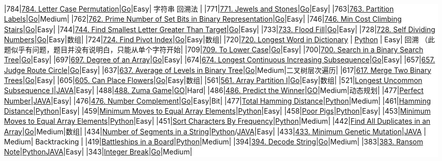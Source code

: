 |784|[784. Letter Case Permutation](https://leetcode.com/contest/weekly-contest-72/problems/is-graph-bipartite/)|[Go](./algorithms/String/784.go)|Easy| 字符串 回溯法 |
|771|[771. Jewels and Stones](https://leetcode.com/problems/jewels-and-stones/description/)|[Go](./algorithms/Array/771.go)|Easy|
|763|[763. Partition Labels](https://leetcode.com/problems/partition-labels/)|[Go](./algorithms/Array/763.go)|Medium|
|762|[762. Prime Number of Set Bits in Binary Representation](https://leetcode.com/problems/prime-number-of-set-bits-in-binary-representation/description/)|[Go](./algorithms/Math/762.go)|Easy|
|746|[746. Min Cost Climbing Stairs](https://leetcode.com/problems/min-cost-climbing-stairs/description/)|[Go](./algorithms/Dynamic/746.go)|Easy|
|744|[744. Find Smallest Letter Greater Than Target](https://leetcode.com/problems/find-smallest-letter-greater-than-target/description/)|[Go](./algorithms/Array/744.go)|Easy|
|733|[733. Flood Fill](https://leetcode.com/problems/flood-fill/description/)|[Go](./algorithms/Stack/733.go)|Easy|
|728|[728. Self Dividing Numbers](https://leetcode.com/problems/self-dividing-numbers/description/)|[Go](./algorithms/Array/728.go)|Easy|数组|
|724|[724. Find Pivot Index](https://leetcode.com/problems/find-pivot-index/)|[Go](./algorithms/Array/724.go)|Easy|数组|
|720|[720. Longest Word in Dictionary](https://leetcode-cn.com/problems/longest-word-in-dictionary/) | [Python](./algorithms/Backtracking/720.py) | Easy| 回溯 （此题似乎有问题，题目并没有说明白，只能从单个字符开始|
|709|[709. To Lower Case](https://leetcode.com/problems/to-lower-case/description/)|[Go](./algorithms/String/709.go)|Easy|
|700|[700. Search in a Binary Search Tree](https://leetcode.com/problems/search-in-a-binary-search-tree/description/)|[Go](./algorithms/BinaryTree/700.go)|Easy|
|697|[697. Degree of an Array](https://leetcode.com/problems/degree-of-an-array/description/)|[Go](./algorithms/Array/697.go)|Easy|
|674|[674. Longest Continuous Increasing Subsequence](https://leetcode.com/problems/longest-continuous-increasing-subsequence/)|[Go](./algorithms/Array/674.go)|Easy|
|657|[657. Judge Route Circle](https://leetcode.com/problems/judge-route-circle/description/)|[Go](./algorithms/String/657.go)|Easy|
|637|[637. Average of Levels in Binary Tree](https://leetcode.com/problems/average-of-levels-in-binary-tree/description/)|[Go](./algorithms/BinaryTree/637.go)|Medium|二叉树层次遍历|
|617|[617. Merge Two Binary Trees](https://leetcode.com/problems/merge-two-binary-trees/description/)|[Go](./algorithms/BinaryTree/617.go)|Easy|
|605|[605. Can Place Flowers](https://leetcode.com/problems/can-place-flowers/)|[Go](./algorithms/Array/605.go)|Easy|数组|
|561|[561. Array Partition I](https://leetcode.com/problems/array-partition-i/description/)|[Go](./algorithms/Array/561.go)|Easy|数组|
|521|[Longest Uncommon Subsequence I](https://leetcode.com/problems/longest-uncommon-subsequence-i)|[JAVA](./algorithms/String/521.java)|Easy|
|488|[488. Zuma Game](https://leetcode.com/problems/zuma-game/)|[GO](./algorithms/Dynamic/488.go)|Hard|
|486|[486. Predict the Winner](https://leetcode.com/problems/predict-the-winner/description/)|[GO](./algorithms/Dynamic/486.go)|Medium|动态规划|
|477|[Perfect Number](https://leetcode.com/problems/perfect-number/)|[JAVA](./algorithms/Math/507.java)|Easy|
|476|[476. Number Complement](https://leetcode.com/problems/number-complement/description/)|[Go](./algorithms/Bit/476.go)|Easy|Bit|
|477|[Total Hamming Distance](https://leetcode.com/problems/total-hamming-distance/)|[Python](./algorithms/Array/477.py)|Medium|
|461|[Hamming Distance](https://leetcode.com/problems/hamming-distance/#/description)|[Python](./algorithms/Array/461.py)|Easy|
|459|[Minimum Moves to Equal Array Elements](https://leetcode.com/problems/repeated-substring-pattern/)|[Python](./algorithms/String/459.py)|Easy|
|458|[Poor Pigs](https://leetcode.com/problems/poor-pigs/)|[Python](./algorithms/Math/458.py)|Easy|
|453|[Minimum Moves to Equal Array Elements](https://leetcode.com/problems/minimum-moves-to-equal-array-elements/)|[Python](./algorithms/Math/453.py)|Easy|
|451|[Sort Characters By Frequency](https://leetcode.com/problems/sort-characters-by-frequency/)|[Python](./algorithms/Sort/451.py)|Medium|
|442|[Find All Duplicates in an Array](https://leetcode.com/problems/find-all-duplicates-in-an-array/)|[Go](./algorithms/Array/442.go)|Medium|数组|
|434|[Number of Segments in a String](https://leetcode.com/problems/number-of-segments-in-a-string/)|[Python](./algorithms/String/434.py)/[JAVA](./algorithms/String/434.java)|Easy|
|433|[433. Minimum Genetic Mutation](https://leetcode-cn.com/problems/minimum-genetic-mutation/)|[JAVA](./algorithms/Backtracking/433.java) | Medium| Backtracking |
|419|[Battleships in a Board](https://leetcode.com/problems/battleships-in-a-board/)|[Python](./algorithms/Array/419.py)|Medium|
|394|[394. Decode String](https://leetcode.com/problems/decode-string/)|[Go](./algorithms/Stack/394.go)|Medium|
|383|[383. Ransom Note](https://leetcode-cn.com/problems/ransom-note/)|[Python](./algorithms/HashMap/383.py)[JAVA](./algorithms/HashMap/383.java)|Easy|
|343|[Integer Break](https://leetcode.com/problems/integer-break/)|[Go](./algorithms/Math/341.go)|Medium|